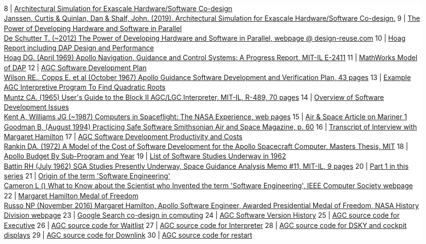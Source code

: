 <a name="ref8"></a>8 | [Architectural Simulation for Exascale Hardware/Software Co-design<br>Janssen, Curtis & Quinlan, Dan & Shalf, John. (2019). Architectural Simulation for Exascale Hardware/Software Co-design.](https://www.researchgate.net/publication/228517819_Architectural_Simulation_for_Exascale_HardwareSoftware_Co-design)
<a name="ref9"></a>9 | [The Power of Developing Hardware and Software in Parallel<br>De Schutter T. (~2012) The Power of Developing Hardware and Software in Parallel, webpage @ design-reuse.com](https://www.design-reuse.com/articles/31951/the-power-of-developing-hardware-and-software-in-parallel.html)
<a name="ref10"></a>10 | [Hoag Report including DAP Design and Performance<br>Hoag DG. (April 1969) Apollo Navigation, Guidance and Control Systems: A Progress Report, MIT-IL E-2411](http://web.mit.edu/digitalapollo/Documents/Chapter6/hoagprogreport.pdf?#page=24)
<a name="ref11"></a>11 | [MathWorks Model of DAP](https://www.mathworks.com/help/simulink/slref/developing-the-apollo-lunar-module-digital-autopilot.html)
<a name="ref12"></a>12 | [AGC Software Development Plan<br>Wilson RE., Copps E. et al (October 1967) Apollo Guidance Software Development and Verification Plan, 43 pages](http://www.ibiblio.org/apollo/hrst/archive/1695.pdf)
<a name="ref13"></a>13 | [Example AGC Interpretive Program To Find Quadratic Roots<br>Muntz CA. (1965) User's Guide to the Block II AGC/LGC Interpreter, MIT-IL, R-489, 70 pages](https://www.ibiblio.org/apollo/hrst/archive/1687.pdf?#page=40)
<a name="ref14"></a>14 | [Overview of Software Development Issues<br>Kent A, Williams JG (~1987) Computers in Spaceflight: The NASA Experience, web pages](https://history.nasa.gov/computers/Ch2-6.html)
<a name="ref15"></a>15 | [Air & Space Article on Mariner 1<br>Goodman B, (August 1994) Practicing Safe Software Smithsonian Air and Space Magazine, p. 60](https://www.airspacemag.com/space/practicing-safe-software-180962744/)
<a name="ref16"></a>16 | [Transcript of Interview with Margaret Hamilton](https://authors.library.caltech.edu/5456/1/hrst.mit.edu/hrs/apollo/public/conference1/hamilton-intro.htm)
<a name="ref17"></a>17 | [AGC Software Development Productivity and Costs<br>Rankin DA. (1972) A Model of the Cost of Software Development for the Apollo Spacecraft Computer, Masters Thesis, MIT](https://www.ibiblio.org/apollo/hrst/archive/1728.pdf)
<a name="ref18"></a>18 | [Apollo Budget By Sub-Program and Year](https://history.nasa.gov/SP-4029/Apollo_18-16_Apollo_Program_Budget_Appropriations.htm)
<a name="ref19"></a>19 | [List of Software Studies Underway in 1962<br>Battin RH (July 1962) SGA Studies Presently Underway, Space Guidance Analysis Memo #11, MIT-IL, 9 pages](https://www.ibiblio.org/apollo/Documents/SGA_Memo11_620716.pdf)
<a name="ref20"></a>20 | [Part 1 in this series](https://bssw.io/blog_posts/celebrating-apollo-s-50th-anniversary-when-100-flops-watt-was-a-giant-leap)
<a name="ref21"></a>21 | [Origin of the term 'Software Engineering'<br>Cameron L () What to Know about the Scientist who Invented the term 'Software Engineering', IEEE Computer Society webpage](https://www.computer.org/publications/tech-news/events/what-to-know-about-the-scientist-who-invented-the-term-software-engineering)
<a name="ref22"></a>22 | [Margaret Hamilton Medal of Freedom<br>Russo NP (November 2016) Margaret Hamilton, Apollo Software Engineer, Awarded Presidential Medal of Freedom, NASA History Division webpage](https://www.nasa.gov/feature/margaret-hamilton-apollo-software-engineer-awarded-presidential-medal-of-freedom)
<a name="ref23"></a>23 | [Google Search co-design in computing](https://www.google.com/search?client=safari&rls=en&ei=YeryXMO2H6m_0PEPvciWiA8&q=what+is+co-design+in+computing&oq=what+is&gs_l=psy-ab.1.0.35i39l2j0i67l5j0l2j0i131.1499.3009..4244...2.0..0.121.836.5j4......0....1..gws-wiz.......0i71j0i10j0i10i67.bQxpLbPTVwU)
<a name="ref24"></a>24 | [AGC Software Version History](https://www.ibiblio.org/apollo/AGC-versions.jpg)
<a name="ref25"></a>25 | [AGC source code for Executive](https://github.com/virtualagc/virtualagc/blob/master/Luminary069/EXECUTIVE.agc)
<a name="ref26"></a>26 | [AGC source code for Waitlist](https://github.com/virtualagc/virtualagc/blob/master/Luminary069/WAITLIST.agc)
<a name="ref27"></a>27 | [AGC source code for Interpreter](https://github.com/virtualagc/virtualagc/blob/master/Luminary069/INTERPRETER.agc)
<a name="ref28"></a>28 | [AGC source code for DSKY and cockpit displays](https://github.com/virtualagc/virtualagc/blob/master/Luminary069/PINBALL_GAME__BUTTONS_AND_LIGHTS.agc)
<a name="ref29"></a>29 | [AGC source code for Downlink](https://github.com/virtualagc/virtualagc/blob/master/Luminary069/DOWN-TELEMETRY_PROGRAM.agc)
<a name="ref30"></a>30 | [AGC source code for restart](https://github.com/virtualagc/virtualagc/blob/master/Luminary069/FRESH_START_AND_RESTART.agc)